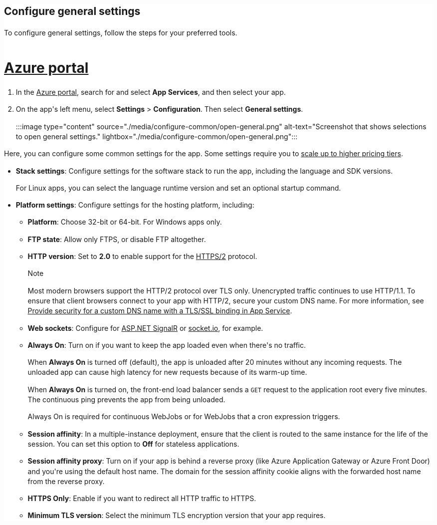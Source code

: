 <a name="alwayson"></a>

## Configure general settings

To configure general settings, follow the steps for your preferred tools.

# [Azure portal](#tab/portal)

1. In the [Azure portal], search for and select **App Services**, and then select your app.
1. On the app's left menu, select **Settings** > **Configuration**. Then select **General settings**.

   :::image type="content" source="./media/configure-common/open-general.png" alt-text="Screenshot that shows selections to open general settings." lightbox="./media/configure-common/open-general.png":::

Here, you can configure some common settings for the app. Some settings require you to [scale up to higher pricing tiers](manage-scale-up.md).

- **Stack settings**: Configure settings for the software stack to run the app, including the language and SDK versions.

  For Linux apps, you can select the language runtime version and set an optional startup command.

- **Platform settings**: Configure settings for the hosting platform, including:

  - **Platform**: Choose 32-bit or 64-bit. For Windows apps only.
  - **FTP state**: Allow only FTPS, or disable FTP altogether.
  - **HTTP version**: Set to **2.0** to enable support for the [HTTPS/2](https://wikipedia.org/wiki/HTTP/2) protocol.

    > [!NOTE]
    > Most modern browsers support the HTTP/2 protocol over TLS only. Unencrypted traffic continues to use HTTP/1.1. To ensure that client browsers connect to your app with HTTP/2, secure your custom DNS name. For more information, see [Provide security for a custom DNS name with a TLS/SSL binding in App Service](configure-ssl-bindings.md).

  - **Web sockets**: Configure for [ASP.NET SignalR] or [socket.io](https://socket.io/), for example.
  - **Always On**: Turn on if you want to keep the app loaded even when there's no traffic.
  
    When **Always On** is turned off (default), the app is unloaded after 20 minutes without any incoming requests. The unloaded app can cause high latency for new requests because of its warm-up time.

    When **Always On** is turned on, the front-end load balancer sends a `GET` request to the application root every five minutes. The continuous ping prevents the app from being unloaded.

    Always On is required for continuous WebJobs or for WebJobs that a cron expression triggers.

  - **Session affinity**: In a multiple-instance deployment, ensure that the client is routed to the same instance for the life of the session. You can set this option to **Off** for stateless applications.
  - **Session affinity proxy**: Turn on if your app is behind a reverse proxy (like Azure Application Gateway or Azure Front Door) and you're using the default host name. The domain for the session affinity cookie aligns with the forwarded host name from the reverse proxy.
  - **HTTPS Only**: Enable if you want to redirect all HTTP traffic to HTTPS.
  - **Minimum TLS version**: Select the minimum TLS encryption version that your app requires.


[ASP.NET SignalR]: https://www.asp.net/signalr
[Azure portal]: https://portal.azure.com/
[Set up an existing custom domain in Azure App Service]: ./app-service-web-tutorial-custom-domain.md
[Set up staging environments in Azure App Service]: ./deploy-staging-slots.md
[Azure App Service quotas and alerts]: ./web-sites-monitor.md
[Scale up an app in Azure App Service]: ./manage-scale-up.md